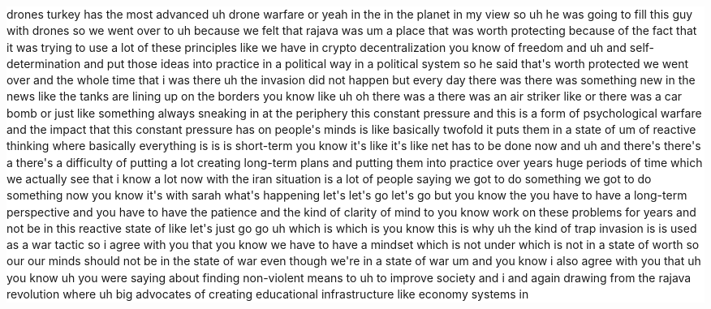 drones turkey has the most advanced uh
drone warfare or yeah in the in the
planet in my view so uh he was going to
fill this guy with drones so we went
over to uh because we felt that rajava
was
um a place that was worth protecting
because of the fact that it was trying
to use a lot of these principles like we
have in crypto decentralization you know
of freedom and uh and self-determination
and put those ideas into practice in a
political way in a political system
so he said that's worth protected we
went over and the whole time that i was
there uh the invasion did not happen but
every day there was there was something
new in the news like the tanks are
lining up on the borders you know like
uh oh there was a there was an air
striker like or there was a car bomb or
just like something always sneaking in
at the periphery this constant pressure
and this is a form of psychological
warfare and the impact that this
constant pressure has on people's minds
is like basically twofold it puts them
in a state of
um
of reactive thinking where basically
everything is is is short-term you know
it's like it's like net has to be done
now and uh and there's there's a there's
a difficulty of putting a lot creating
long-term plans and putting them into
practice over years huge periods of time
which we actually see that i know a lot
now with the iran situation is a lot of
people saying we got to do something we
got to do something now you know it's
with sarah what's happening let's let's
go let's go but you know the you have to
have a long-term perspective and you
have to have the patience and the kind
of clarity of mind to you know work on
these problems for years and not be in
this reactive state of like let's just
go go uh which is which is you know this
is why uh the kind of trap invasion is
is used as a war tactic so i agree with
you that
you know we have to have a mindset which
is not under which is not in a state of
worth so our our minds should not be in
the state of war even though we're in a
state of war
um and you know i also agree with you
that uh you know uh you were saying
about
finding non-violent means to uh to
improve society and i and again drawing
from the rajava revolution where uh big
advocates of creating educational
infrastructure like economy systems in